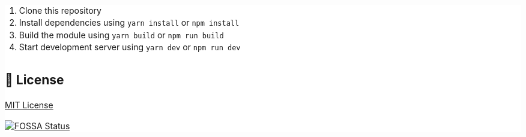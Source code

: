 1. Clone this repository
2. Install dependencies using `yarn install` or `npm install`
3. Build the module using `yarn build` or `npm run build`
4. Start development server using `yarn dev` or `npm run dev`

## 📑 License

[MIT License](./LICENSE)



[npm-version-src]: https://img.shields.io/npm/dt/nuxt-shopify.svg?style=flat-square
[npm-version-href]: https://npmjs.com/package/nuxt-shopify
[npm-downloads-src]: https://img.shields.io/npm/v/nuxt-shopify/latest.svg?style=flat-square
[npm-downloads-href]: https://npmjs.com/package/nuxt-shopify
[david-dm-src]: https://david-dm.org/gomah/nuxt-shopify/status.svg?style=flat-square
[david-dm-href]: https://david-dm.org/gomah/nuxt-shopify

[![FOSSA Status](https://app.fossa.io/api/projects/git%2Bgithub.com%2FGomah%2Fnuxt-shopify.svg?type=large)](https://app.fossa.io/projects/git%2Bgithub.com%2FGomah%2Fnuxt-shopify?ref=badge_large)
